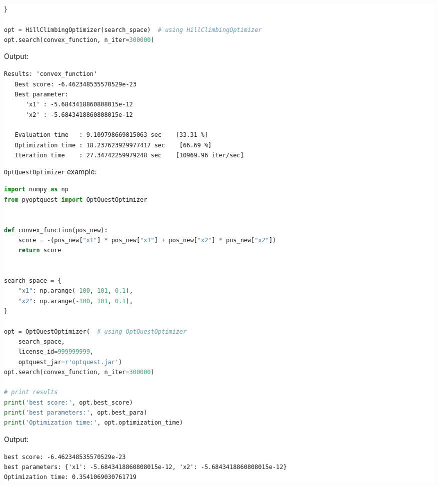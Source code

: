 ```py
}

opt = HillClimbingOptimizer(search_space)  # using HillClimbingOptimizer
opt.search(convex_function, n_iter=300000)
```

Output:

```
Results: 'convex_function'  
   Best score: -6.462348535570529e-23  
   Best parameter:
      'x1' : -5.6843418860808015e-12  
      'x2' : -5.6843418860808015e-12  
 
   Evaluation time   : 9.109798669815063 sec    [33.31 %]
   Optimization time : 18.237623929977417 sec    [66.69 %]
   Iteration time    : 27.34742259979248 sec    [10969.96 iter/sec]
```

`OptQuestOptimizer` example:

```py
import numpy as np
from pyoptquest import OptQuestOptimizer


def convex_function(pos_new):
    score = -(pos_new["x1"] * pos_new["x1"] + pos_new["x2"] * pos_new["x2"])
    return score


search_space = {
    "x1": np.arange(-100, 101, 0.1),
    "x2": np.arange(-100, 101, 0.1),
}

opt = OptQuestOptimizer(  # using OptQuestOptimizer
    search_space,
    license_id=999999999,
    optquest_jar=r'optquest.jar')
opt.search(convex_function, n_iter=300000)

# print results
print('best score:', opt.best_score)
print('best parameters:', opt.best_para)
print('Optimization time:', opt.optimization_time)
```

Output:

```
best score: -6.462348535570529e-23
best parameters: {'x1': -5.6843418860808015e-12, 'x2': -5.6843418860808015e-12}
Optimization time: 0.3541069030761719
```
